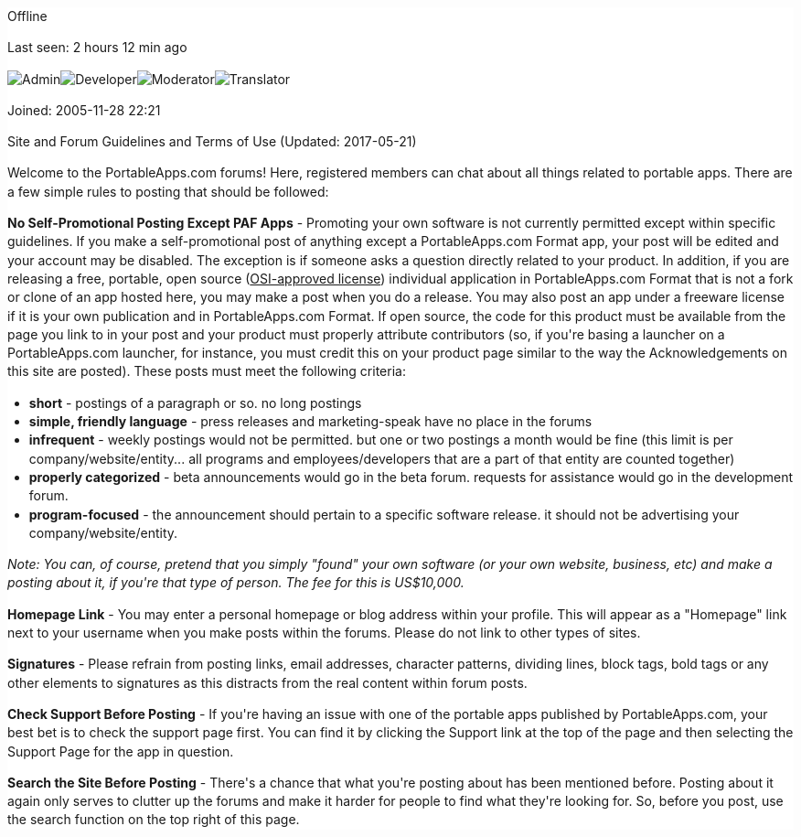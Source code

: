 Offline

Last seen: 2 hours 12 min ago

![Admin](https://cdn2.portableapps.com/_badge_admin.png "Admin")![Developer](https://cdn2.portableapps.com/_badge_developer.png "Developer")![Moderator](https://cdn2.portableapps.com/_badge_moderator.png "Moderator")![Translator](https://cdn2.portableapps.com/_badge_translator.png "Translator")

Joined: 2005-11-28 22:21

Site and Forum Guidelines and Terms of Use (Updated: 2017-05-21)

Welcome to the PortableApps.com forums! Here, registered members can chat about all things related to portable apps. There are a few simple rules to posting that should be followed:

**No Self-Promotional Posting Except PAF Apps** - Promoting your own software is not currently permitted except within specific guidelines. If you make a self-promotional post of anything except a PortableApps.com Format app, your post will be edited and your account may be disabled. The exception is if someone asks a question directly related to your product. In addition, if you are releasing a free, portable, open source ([OSI-approved license](http://www.opensource.org/licenses)) individual application in PortableApps.com Format that is not a fork or clone of an app hosted here, you may make a post when you do a release. You may also post an app under a freeware license if it is your own publication and in PortableApps.com Format. If open source, the code for this product must be available from the page you link to in your post and your product must properly attribute contributors (so, if you're basing a launcher on a PortableApps.com launcher, for instance, you must credit this on your product page similar to the way the Acknowledgements on this site are posted). These posts must meet the following criteria:

* **short** - postings of a paragraph or so. no long postings
* **simple, friendly language** - press releases and marketing-speak have no place in the forums
* **infrequent** - weekly postings would not be permitted. but one or two postings a month would be fine (this limit is per company/website/entity... all programs and employees/developers that are a part of that entity are counted together)
* **properly categorized** - beta announcements would go in the beta forum. requests for assistance would go in the development forum.
* **program-focused** - the announcement should pertain to a specific software release. it should not be advertising your company/website/entity.

_Note: You can, of course, pretend that you simply "found" your own software (or your own website, business, etc) and make a posting about it, if you're that type of person. The fee for this is US$10,000._

**Homepage Link** - You may enter a personal homepage or blog address within your profile. This will appear as a "Homepage" link next to your username when you make posts within the forums. Please do not link to other types of sites.

**Signatures** - Please refrain from posting links, email addresses, character patterns, dividing lines, block tags, bold tags or any other elements to signatures as this distracts from the real content within forum posts.

**Check Support Before Posting** - If you're having an issue with one of the portable apps published by PortableApps.com, your best bet is to check the support page first. You can find it by clicking the Support link at the top of the page and then selecting the Support Page for the app in question.

**Search the Site Before Posting** - There's a chance that what you're posting about has been mentioned before. Posting about it again only serves to clutter up the forums and make it harder for people to find what they're looking for. So, before you post, use the search function on the top right of this page.
